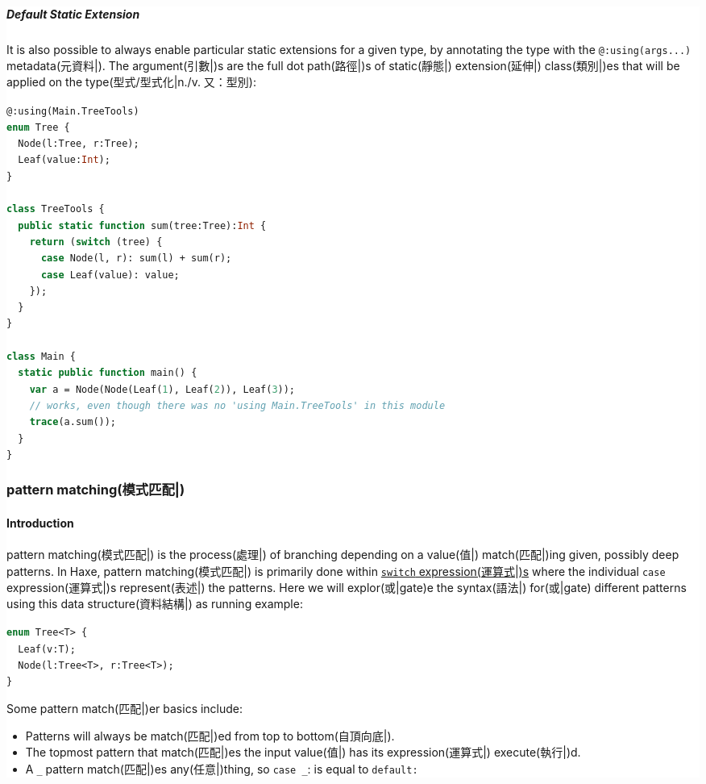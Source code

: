 ##### Default Static Extension

It is also possible to always enable particular static extensions for a given type, by annotating the type with the `@:using(args...)` metadata(元資料|). The argument(引數|)s are the full dot path(路徑|)s of static(靜態|) extension(延伸|) class(類別|)es that will be applied on the type(型式/型式化|n./v. 又：型別):


```haxe
@:using(Main.TreeTools)
enum Tree {
  Node(l:Tree, r:Tree);
  Leaf(value:Int);
}

class TreeTools {
  public static function sum(tree:Tree):Int {
    return (switch (tree) {
      case Node(l, r): sum(l) + sum(r);
      case Leaf(value): value;
    });
  }
}

class Main {
  static public function main() {
    var a = Node(Node(Leaf(1), Leaf(2)), Leaf(3));
    // works, even though there was no 'using Main.TreeTools' in this module
    trace(a.sum());
  }
}
```


### pattern matching(模式匹配|)




#### Introduction

pattern matching(模式匹配|) is the process(處理|) of branching depending on a value(值|) match(匹配|)ing given, possibly deep patterns. In Haxe, pattern matching(模式匹配|) is primarily done within [`switch` expression(運算式|)s](expression(運算式|)-switch) where the individual `case` expression(運算式|)s represent(表述|) the patterns. Here we will explor(或|gate)e the syntax(語法|) for(或|gate) different patterns using this data structure(資料結構|) as running example:


```haxe
enum Tree<T> {
  Leaf(v:T);
  Node(l:Tree<T>, r:Tree<T>);
}
```

Some pattern match(匹配|)er basics include:

* Patterns will always be match(匹配|)ed from top to bottom(自頂向底|).
* The topmost pattern that match(匹配|)es the input value(值|) has its expression(運算式|) execute(執行|)d.
* A `_` pattern match(匹配|)es any(任意|)thing, so `case _`: is equal to `default:`
